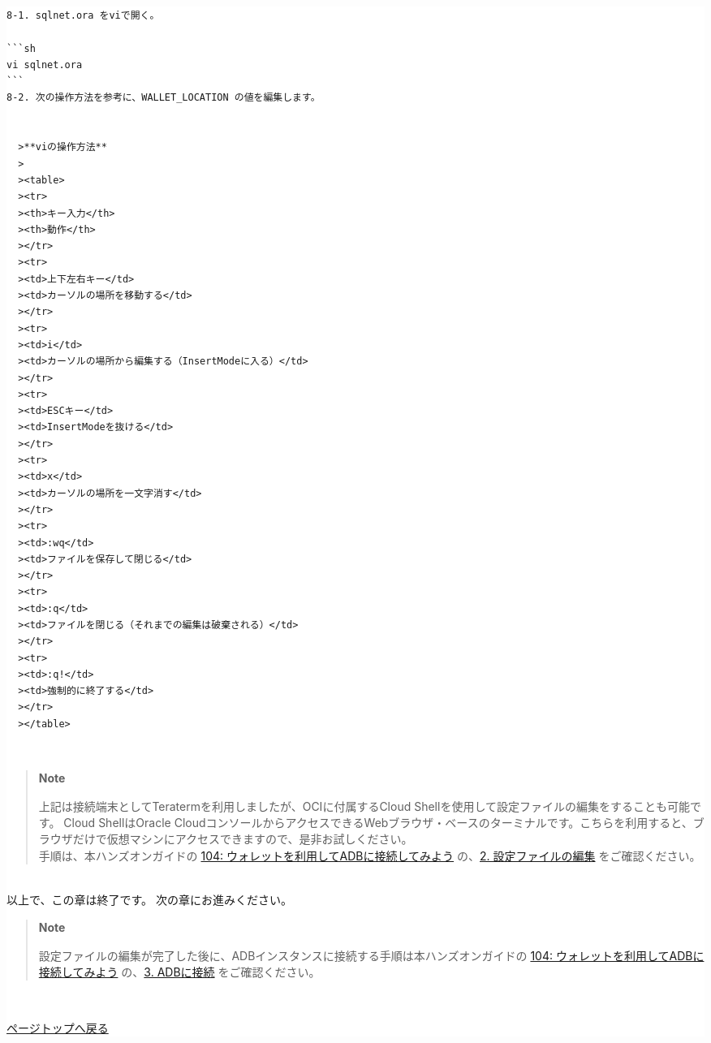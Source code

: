     8-1. sqlnet.ora をviで開く。

    ```sh
    vi sqlnet.ora
    ```
    8-2. 次の操作方法を参考に、WALLET_LOCATION の値を編集します。


      >**viの操作方法**
      >
      ><table>
      ><tr>
      ><th>キー入力</th>
      ><th>動作</th>
      ></tr>
      ><tr>
      ><td>上下左右キー</td>
      ><td>カーソルの場所を移動する</td>
      ></tr>
      ><tr>
      ><td>i</td>
      ><td>カーソルの場所から編集する（InsertModeに入る）</td>
      ></tr>
      ><tr>
      ><td>ESCキー</td>
      ><td>InsertModeを抜ける</td>
      ></tr>
      ><tr>
      ><td>x</td>
      ><td>カーソルの場所を一文字消す</td>
      ></tr>
      ><tr>
      ><td>:wq</td>
      ><td>ファイルを保存して閉じる</td>
      ></tr>
      ><tr>
      ><td>:q</td>
      ><td>ファイルを閉じる（それまでの編集は破棄される）</td>
      ></tr>
      ><tr>
      ><td>:q!</td>
      ><td>強制的に終了する</td>
      ></tr>
      ></table>
<br>

  >**Note**
  >
  >上記は接続端末としてTeratermを利用しましたが、OCIに付属するCloud Shellを使用して設定ファイルの編集をすることも可能です。
  >Cloud ShellはOracle CloudコンソールからアクセスできるWebブラウザ・ベースのターミナルです。こちらを利用すると、ブラウザだけで仮想マシンにアクセスできますので、是非お試しください。
  ><br>手順は、本ハンズオンガイドの [104: ウォレットを利用してADBに接続してみよう](../adb104-connect-using-wallet) の、[2. 設定ファイルの編集](../adb104-connect-using-wallet#anchor2) をご確認ください。


<br>
以上で、この章は終了です。  
次の章にお進みください。

  >**Note**
  >
  >設定ファイルの編集が完了した後に、ADBインスタンスに接続する手順は本ハンズオンガイドの [104: ウォレットを利用してADBに接続してみよう](../adb104-connect-using-wallet) の、[3. ADBに接続](../adb104-connect-using-wallet#anchor3) をご確認ください。

<br>

[ページトップへ戻る](#anchor0)

